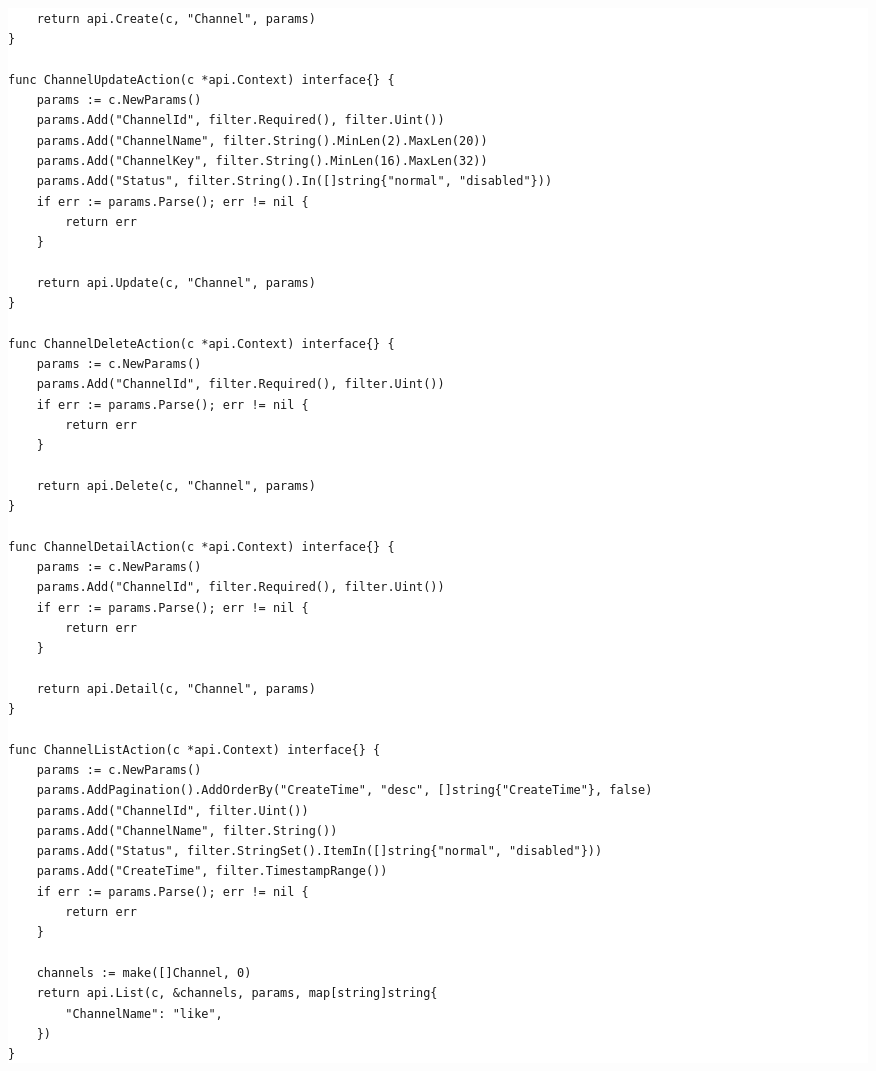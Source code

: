 		return api.Create(c, "Channel", params)
	}
	
	func ChannelUpdateAction(c *api.Context) interface{} {
		params := c.NewParams()
		params.Add("ChannelId", filter.Required(), filter.Uint())
		params.Add("ChannelName", filter.String().MinLen(2).MaxLen(20))
		params.Add("ChannelKey", filter.String().MinLen(16).MaxLen(32))
		params.Add("Status", filter.String().In([]string{"normal", "disabled"}))
		if err := params.Parse(); err != nil {
			return err
		}
	
		return api.Update(c, "Channel", params)
	}
	
	func ChannelDeleteAction(c *api.Context) interface{} {
		params := c.NewParams()
		params.Add("ChannelId", filter.Required(), filter.Uint())
		if err := params.Parse(); err != nil {
			return err
		}
	
		return api.Delete(c, "Channel", params)
	}
	
	func ChannelDetailAction(c *api.Context) interface{} {
		params := c.NewParams()
		params.Add("ChannelId", filter.Required(), filter.Uint())
		if err := params.Parse(); err != nil {
			return err
		}
	
		return api.Detail(c, "Channel", params)
	}
	
	func ChannelListAction(c *api.Context) interface{} {
		params := c.NewParams()
		params.AddPagination().AddOrderBy("CreateTime", "desc", []string{"CreateTime"}, false)
		params.Add("ChannelId", filter.Uint())
		params.Add("ChannelName", filter.String())
		params.Add("Status", filter.StringSet().ItemIn([]string{"normal", "disabled"}))
		params.Add("CreateTime", filter.TimestampRange())
		if err := params.Parse(); err != nil {
			return err
		}
	
		channels := make([]Channel, 0)
		return api.List(c, &channels, params, map[string]string{
			"ChannelName": "like",
		})
	}
